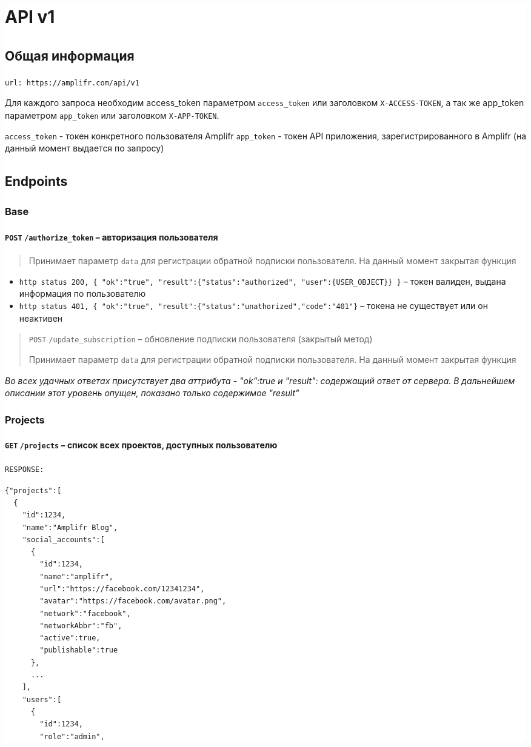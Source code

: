 # API v1

## Общая информация

`url: https://amplifr.com/api/v1`

Для каждого запроса необходим access_token параметром `access_token` или заголовком `X-ACCESS-TOKEN`, а так же app_token параметром `app_token` или заголовком `X-APP-TOKEN`.

`access_token` - токен конкретного пользователя Amplifr
`app_token` - токен API приложения, зарегистрированного в Amplifr (на данный момент выдается по запросу)

## Endpoints

### Base

#### `POST` `/authorize_token` – авторизация пользователя

> Принимает параметр `data` для регистрации обратной подписки пользователя. На данный момент закрытая функция

* `http status 200, { "ok":"true", "result":{"status":"authorized", "user":{USER_OBJECT}} }` – токен валиден, выдана информация по пользователю
* `http status 401, { "ok":"true", "result":{"status":"unathorized","code":"401"}` – токена не существует или он неактивен

> `POST` `/update_subscription` – обновление подписки пользователя (закрытый метод)
>
> Принимает параметр `data` для регистрации обратной подписки пользователя. На данный момент закрытая функция

*Во всех удачных ответах присутствует два аттрибута - "ok":true и "result": содержащий ответ от сервера. В дальнейшем описании этот уровень опущен, показано только содержимое "result"*


### Projects

#### `GET` `/projects` – список всех проектов, доступных пользователю

`RESPONSE:`
```
{"projects":[
  {
    "id":1234,
    "name":"Amplifr Blog",
    "social_accounts":[
      {
        "id":1234,
        "name":"amplifr",
        "url":"https://facebook.com/12341234",
        "avatar":"https://facebook.com/avatar.png",
        "network":"facebook",
        "networkAbbr":"fb",
        "active":true,
        "publishable":true
      },
      ...
    ],
    "users":[
      {
        "id":1234,
        "role":"admin",
```